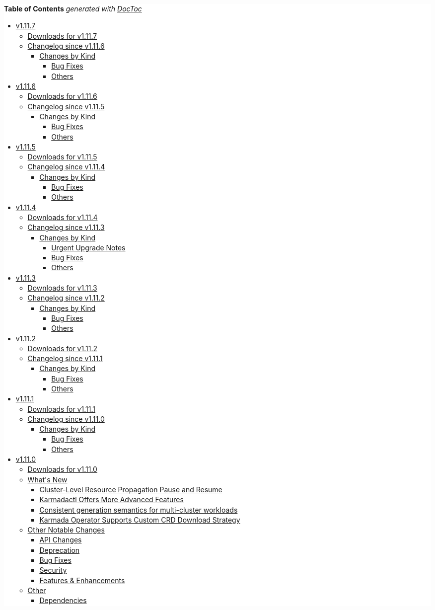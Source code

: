 

**Table of Contents**  *generated with [DocToc](https://github.com/thlorenz/doctoc)*

- [v1.11.7](#v1117)
  - [Downloads for v1.11.7](#downloads-for-v1117)
  - [Changelog since v1.11.6](#changelog-since-v1116)
    - [Changes by Kind](#changes-by-kind)
      - [Bug Fixes](#bug-fixes)
      - [Others](#others)
- [v1.11.6](#v1116)
  - [Downloads for v1.11.6](#downloads-for-v1116)
  - [Changelog since v1.11.5](#changelog-since-v1115)
    - [Changes by Kind](#changes-by-kind-1)
      - [Bug Fixes](#bug-fixes-1)
      - [Others](#others-1)
- [v1.11.5](#v1115)
  - [Downloads for v1.11.5](#downloads-for-v1115)
  - [Changelog since v1.11.4](#changelog-since-v1114)
    - [Changes by Kind](#changes-by-kind-2)
      - [Bug Fixes](#bug-fixes-2)
      - [Others](#others-2)
- [v1.11.4](#v1114)
  - [Downloads for v1.11.4](#downloads-for-v1114)
  - [Changelog since v1.11.3](#changelog-since-v1113)
    - [Changes by Kind](#changes-by-kind-3)
      - [Urgent Upgrade Notes](#urgent-upgrade-notes)
      - [Bug Fixes](#bug-fixes-3)
      - [Others](#others-3)
- [v1.11.3](#v1113)
  - [Downloads for v1.11.3](#downloads-for-v1113)
  - [Changelog since v1.11.2](#changelog-since-v1112)
    - [Changes by Kind](#changes-by-kind-4)
      - [Bug Fixes](#bug-fixes-4)
      - [Others](#others-4)
- [v1.11.2](#v1112)
  - [Downloads for v1.11.2](#downloads-for-v1112)
  - [Changelog since v1.11.1](#changelog-since-v1111)
    - [Changes by Kind](#changes-by-kind-5)
      - [Bug Fixes](#bug-fixes-5)
      - [Others](#others-5)
- [v1.11.1](#v1111)
  - [Downloads for v1.11.1](#downloads-for-v1111)
  - [Changelog since v1.11.0](#changelog-since-v1110)
    - [Changes by Kind](#changes-by-kind-6)
      - [Bug Fixes](#bug-fixes-6)
      - [Others](#others-6)
- [v1.11.0](#v1110)
  - [Downloads for v1.11.0](#downloads-for-v1110)
  - [What's New](#whats-new)
    - [Cluster-Level Resource Propagation Pause and Resume](#cluster-level-resource-propagation-pause-and-resume)
    - [Karmadactl Offers More Advanced Features](#karmadactl-offers-more-advanced-features)
    - [Consistent generation semantics for multi-cluster workloads](#consistent-generation-semantics-for-multi-cluster-workloads)
    - [Karmada Operator Supports Custom CRD Download Strategy](#karmada-operator-supports-custom-crd-download-strategy)
  - [Other Notable Changes](#other-notable-changes)
    - [API Changes](#api-changes)
    - [Deprecation](#deprecation)
    - [Bug Fixes](#bug-fixes-7)
    - [Security](#security)
    - [Features & Enhancements](#features--enhancements)
  - [Other](#other)
    - [Dependencies](#dependencies)